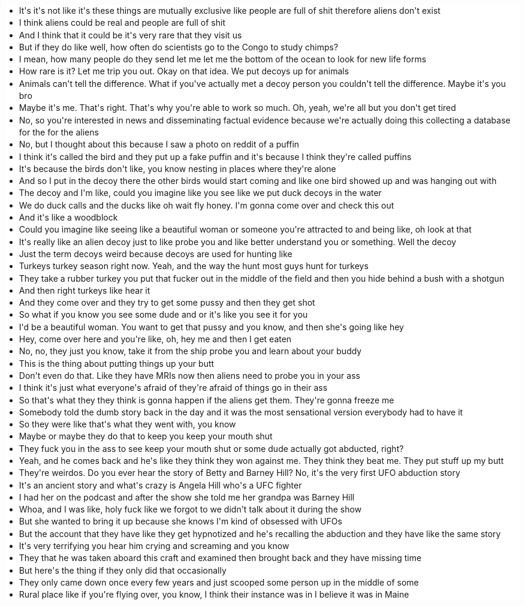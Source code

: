 *  It's it's not like it's these things are mutually exclusive like people are full of shit therefore aliens don't exist
*  I think aliens could be real and people are full of shit
*  And I think that it could be it's very rare that they visit us
*  But if they do like well, how often do scientists go to the Congo to study chimps?
*  I mean, how many people do they send let me let me the bottom of the ocean to look for new life forms
*  How rare is it? Let me trip you out. Okay on that idea. We put decoys up for animals
*  Animals can't tell the difference. What if you've actually met a decoy person you couldn't tell the difference. Maybe it's you bro
*  Maybe it's me. That's right. That's why you're able to work so much. Oh, yeah, we're all but you don't get tired
*  No, so you're interested in news and disseminating factual evidence because we're actually doing this collecting a database for the for the aliens
*  No, but I thought about this because I saw a photo on reddit of a puffin
*  I think it's called the bird and they put up a fake puffin and it's because I think they're called puffins
*  It's because the birds don't like, you know nesting in places where they're alone
*  And so I put in the decoy there the other birds would start coming and like one bird showed up and was hanging out with
*  The decoy and I'm like, could you imagine like you see like we put duck decoys in the water
*  We do duck calls and the ducks like oh wait fly honey. I'm gonna come over and check this out
*  And it's like a woodblock
*  Could you imagine like seeing like a beautiful woman or someone you're attracted to and being like, oh look at that
*  It's really like an alien decoy just to like probe you and like better understand you or something. Well the decoy
*  Just the term decoys weird because decoys are used for hunting like
*  Turkeys turkey season right now. Yeah, and the way the hunt most guys hunt for turkeys
*  They take a rubber turkey you put that fucker out in the middle of the field and then you hide behind a bush with a shotgun
*  And then right turkeys like hear it
*  And they come over and they try to get some pussy and then they get shot
*  So what if you know you see some dude and or it's like you see it for you
*  I'd be a beautiful woman. You want to get that pussy and you know, and then she's going like hey
*  Hey, come over here and you're like, oh, hey me and then I get eaten
*  No, no, they just you know, take it from the ship probe you and learn about your buddy
*  This is the thing about putting things up your butt
*  Don't even do that. Like they have MRIs now then aliens need to probe you in your ass
*  I think it's just what everyone's afraid of they're afraid of things go in their ass
*  So that's what they they think is gonna happen if the aliens get them. They're gonna freeze me
*  Somebody told the dumb story back in the day and it was the most sensational version everybody had to have it
*  So they were like that's what they went with, you know
*  Maybe or maybe they do that to keep you keep your mouth shut
*  They fuck you in the ass to see keep your mouth shut or some dude actually got abducted, right?
*  Yeah, and he comes back and he's like they think they won against me. They think they beat me. They put stuff up my butt
*  They're weirdos. Do you ever hear the story of Betty and Barney Hill? No, it's the very first UFO abduction story
*  It's an ancient story and what's crazy is Angela Hill who's a UFC fighter
*  I had her on the podcast and after the show she told me her grandpa was Barney Hill
*  Whoa, and I was like, holy fuck like we forgot to we didn't talk about it during the show
*  But she wanted to bring it up because she knows I'm kind of obsessed with UFOs
*  But the account that they have like they get hypnotized and he's recalling the abduction and they have like the same story
*  It's very terrifying you hear him crying and screaming and you know
*  They that he was taken aboard this craft and examined then brought back and they have missing time
*  But here's the thing if they only did that occasionally
*  They only came down once every few years and just scooped some person up in the middle of some
*  Rural place like if you're flying over, you know, I think their instance was in I believe it was in Maine